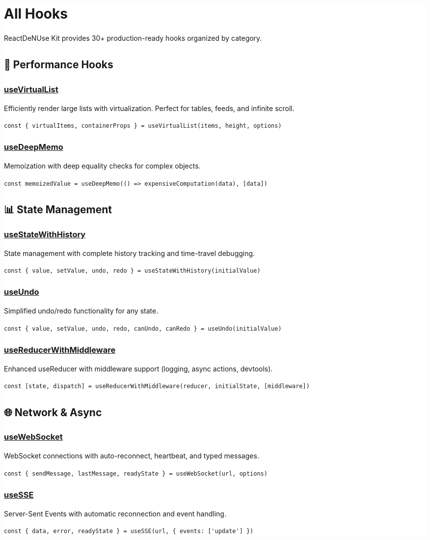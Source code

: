 # All Hooks

ReactDeNUse Kit provides 30+ production-ready hooks organized by category.

## 🚀 Performance Hooks

### [useVirtualList](/hooks/useVirtualList)
Efficiently render large lists with virtualization. Perfect for tables, feeds, and infinite scroll.
```tsx
const { virtualItems, containerProps } = useVirtualList(items, height, options)
```

### [useDeepMemo](/hooks/useDeepMemo)
Memoization with deep equality checks for complex objects.
```tsx
const memoizedValue = useDeepMemo(() => expensiveComputation(data), [data])
```

## 📊 State Management

### [useStateWithHistory](/hooks/useStateWithHistory)
State management with complete history tracking and time-travel debugging.
```tsx
const { value, setValue, undo, redo } = useStateWithHistory(initialValue)
```

### [useUndo](/hooks/useUndo)
Simplified undo/redo functionality for any state.
```tsx
const { value, setValue, undo, redo, canUndo, canRedo } = useUndo(initialValue)
```

### [useReducerWithMiddleware](/hooks/useReducerWithMiddleware)
Enhanced useReducer with middleware support (logging, async actions, devtools).
```tsx
const [state, dispatch] = useReducerWithMiddleware(reducer, initialState, [middleware])
```

## 🌐 Network & Async

### [useWebSocket](/hooks/useWebSocket)
WebSocket connections with auto-reconnect, heartbeat, and typed messages.
```tsx
const { sendMessage, lastMessage, readyState } = useWebSocket(url, options)
```

### [useSSE](/hooks/useSSE)
Server-Sent Events with automatic reconnection and event handling.
```tsx
const { data, error, readyState } = useSSE(url, { events: ['update'] })
```
